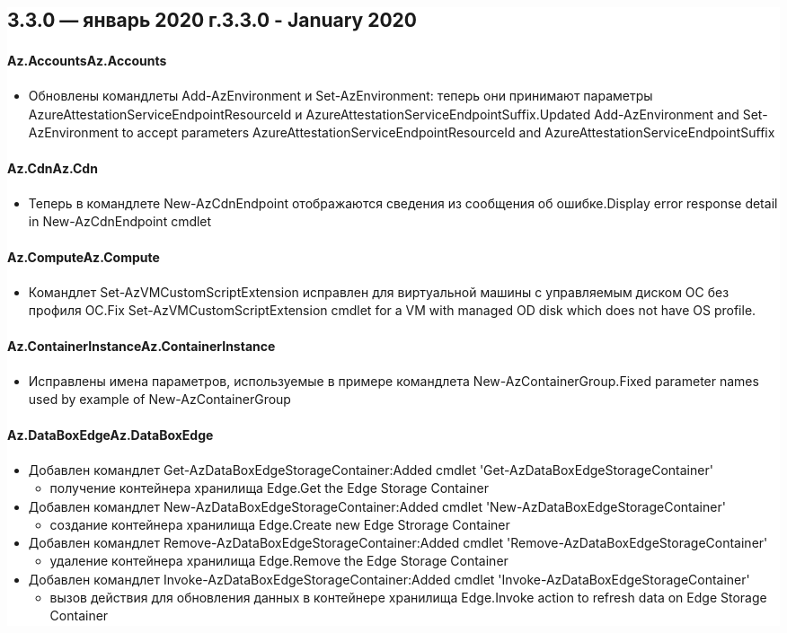 ## <a name="330---january-2020"></a><span data-ttu-id="7af37-297">3.3.0 — январь 2020 г.</span><span class="sxs-lookup"><span data-stu-id="7af37-297">3.3.0 - January 2020</span></span>
#### <a name="azaccounts"></a><span data-ttu-id="7af37-298">Az.Accounts</span><span class="sxs-lookup"><span data-stu-id="7af37-298">Az.Accounts</span></span>
* <span data-ttu-id="7af37-299">Обновлены командлеты Add-AzEnvironment и Set-AzEnvironment: теперь они принимают параметры AzureAttestationServiceEndpointResourceId и AzureAttestationServiceEndpointSuffix.</span><span class="sxs-lookup"><span data-stu-id="7af37-299">Updated Add-AzEnvironment and Set-AzEnvironment to accept parameters AzureAttestationServiceEndpointResourceId and AzureAttestationServiceEndpointSuffix</span></span>

#### <a name="azcdn"></a><span data-ttu-id="7af37-300">Az.Cdn</span><span class="sxs-lookup"><span data-stu-id="7af37-300">Az.Cdn</span></span>
* <span data-ttu-id="7af37-301">Теперь в командлете New-AzCdnEndpoint отображаются сведения из сообщения об ошибке.</span><span class="sxs-lookup"><span data-stu-id="7af37-301">Display error response detail in New-AzCdnEndpoint cmdlet</span></span>

#### <a name="azcompute"></a><span data-ttu-id="7af37-302">Az.Compute</span><span class="sxs-lookup"><span data-stu-id="7af37-302">Az.Compute</span></span>
* <span data-ttu-id="7af37-303">Командлет Set-AzVMCustomScriptExtension исправлен для виртуальной машины с управляемым диском ОС без профиля ОС.</span><span class="sxs-lookup"><span data-stu-id="7af37-303">Fix Set-AzVMCustomScriptExtension cmdlet for a VM with managed OD disk which does not have OS profile.</span></span>

#### <a name="azcontainerinstance"></a><span data-ttu-id="7af37-304">Az.ContainerInstance</span><span class="sxs-lookup"><span data-stu-id="7af37-304">Az.ContainerInstance</span></span>
* <span data-ttu-id="7af37-305">Исправлены имена параметров, используемые в примере командлета New-AzContainerGroup.</span><span class="sxs-lookup"><span data-stu-id="7af37-305">Fixed parameter names used by example of New-AzContainerGroup</span></span>

#### <a name="azdataboxedge"></a><span data-ttu-id="7af37-306">Az.DataBoxEdge</span><span class="sxs-lookup"><span data-stu-id="7af37-306">Az.DataBoxEdge</span></span>
* <span data-ttu-id="7af37-307">Добавлен командлет Get-AzDataBoxEdgeStorageContainer:</span><span class="sxs-lookup"><span data-stu-id="7af37-307">Added cmdlet 'Get-AzDataBoxEdgeStorageContainer'</span></span>
  - <span data-ttu-id="7af37-308">получение контейнера хранилища Edge.</span><span class="sxs-lookup"><span data-stu-id="7af37-308">Get the Edge Storage Container</span></span>
* <span data-ttu-id="7af37-309">Добавлен командлет New-AzDataBoxEdgeStorageContainer:</span><span class="sxs-lookup"><span data-stu-id="7af37-309">Added cmdlet 'New-AzDataBoxEdgeStorageContainer'</span></span>
  - <span data-ttu-id="7af37-310">создание контейнера хранилища Edge.</span><span class="sxs-lookup"><span data-stu-id="7af37-310">Create new Edge Strorage Container</span></span>
* <span data-ttu-id="7af37-311">Добавлен командлет Remove-AzDataBoxEdgeStorageContainer:</span><span class="sxs-lookup"><span data-stu-id="7af37-311">Added cmdlet 'Remove-AzDataBoxEdgeStorageContainer'</span></span>
  - <span data-ttu-id="7af37-312">удаление контейнера хранилища Edge.</span><span class="sxs-lookup"><span data-stu-id="7af37-312">Remove the Edge Storage Container</span></span>
* <span data-ttu-id="7af37-313">Добавлен командлет Invoke-AzDataBoxEdgeStorageContainer:</span><span class="sxs-lookup"><span data-stu-id="7af37-313">Added cmdlet 'Invoke-AzDataBoxEdgeStorageContainer'</span></span>
  - <span data-ttu-id="7af37-314">вызов действия для обновления данных в контейнере хранилища Edge.</span><span class="sxs-lookup"><span data-stu-id="7af37-314">Invoke action to refresh data on Edge Storage Container</span></span>